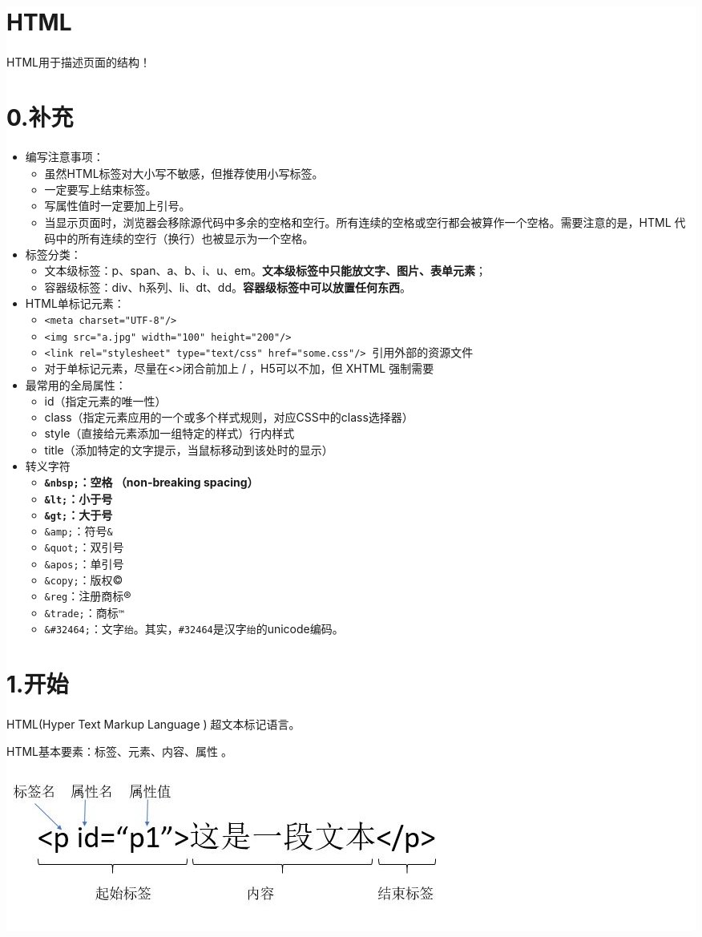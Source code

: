 # HTML

HTML用于描述页面的结构！

# 0.补充

- 编写注意事项：
  - 虽然HTML标签对大小写不敏感，但推荐使用小写标签。
  - 一定要写上结束标签。
  - 写属性值时一定要加上引号。
  - 当显示页面时，浏览器会移除源代码中多余的空格和空行。所有连续的空格或空行都会被算作一个空格。需要注意的是，HTML 代码中的所有连续的空行（换行）也被显示为一个空格。 
- 标签分类：
  - 文本级标签：p、span、a、b、i、u、em。**文本级标签中只能放文字、图片、表单元素**；
  - 容器级标签：div、h系列、li、dt、dd。**容器级标签中可以放置任何东西**。
- HTML单标记元素：
  - `<meta charset="UTF-8"/>`
  - `<img src="a.jpg" width="100" height="200"/>`
  - `<link rel="stylesheet" type="text/css" href="some.css"/>`  引用外部的资源文件 
  - 对于单标记元素，尽量在<>闭合前加上 / ，H5可以不加，但 XHTML 强制需要 
- 最常用的全局属性： 
  - id（指定元素的唯一性）
  - class（指定元素应用的一个或多个样式规则，对应CSS中的class选择器）
  - style（直接给元素添加一组特定的样式）行内样式
  - title（添加特定的文字提示，当鼠标移动到该处时的显示） 
- 转义字符
  - **`&nbsp;`：空格	（non-breaking spacing）**
  - **`&lt;`：小于号**
  - **`&gt;`：大于号**
  - `&amp;`：符号`&`
  - `&quot;`：双引号
  - `&apos;`：单引号
  - `&copy;`：版权©
  - `&reg`：注册商标®
  - `&trade;`：商标`™`
  - `&#32464;`：文字`绐`。其实，`#32464`是汉字`绐`的unicode编码。

# 1.开始

HTML(Hyper Text Markup Language ) 超文本标记语言。

HTML基本要素：标签、元素、内容、属性 。

![](../images/HTML.JPG)
